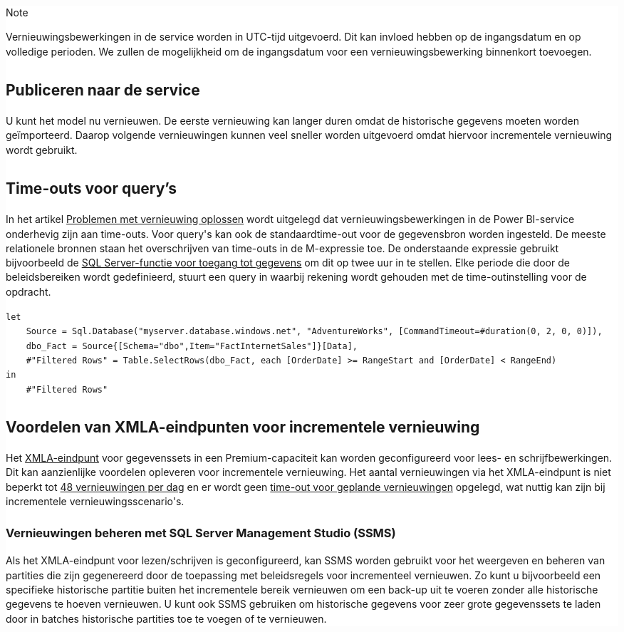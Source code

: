 > [!NOTE]
> Vernieuwingsbewerkingen in de service worden in UTC-tijd uitgevoerd. Dit kan invloed hebben op de ingangsdatum en op volledige perioden. We zullen de mogelijkheid om de ingangsdatum voor een vernieuwingsbewerking binnenkort toevoegen.

## <a name="publish-to-the-service"></a>Publiceren naar de service

U kunt het model nu vernieuwen. De eerste vernieuwing kan langer duren omdat de historische gegevens moeten worden geïmporteerd. Daarop volgende vernieuwingen kunnen veel sneller worden uitgevoerd omdat hiervoor incrementele vernieuwing wordt gebruikt.

## <a name="query-timeouts"></a>Time-outs voor query’s

In het artikel [Problemen met vernieuwing oplossen](../connect-data/refresh-troubleshooting-refresh-scenarios.md) wordt uitgelegd dat vernieuwingsbewerkingen in de Power BI-service onderhevig zijn aan time-outs. Voor query's kan ook de standaardtime-out voor de gegevensbron worden ingesteld. De meeste relationele bronnen staan het overschrijven van time-outs in de M-expressie toe. De onderstaande expressie gebruikt bijvoorbeeld de [SQL Server-functie voor toegang tot gegevens](/powerquery-m/sql-database) om dit op twee uur in te stellen. Elke periode die door de beleidsbereiken wordt gedefinieerd, stuurt een query in waarbij rekening wordt gehouden met de time-outinstelling voor de opdracht.

```powerquery-m
let
    Source = Sql.Database("myserver.database.windows.net", "AdventureWorks", [CommandTimeout=#duration(0, 2, 0, 0)]),
    dbo_Fact = Source{[Schema="dbo",Item="FactInternetSales"]}[Data],
    #"Filtered Rows" = Table.SelectRows(dbo_Fact, each [OrderDate] >= RangeStart and [OrderDate] < RangeEnd)
in
    #"Filtered Rows"
```

## <a name="xmla-endpoint-benefits-for-incremental-refresh"></a>Voordelen van XMLA-eindpunten voor incrementele vernieuwing

Het [XMLA-eindpunt](service-premium-connect-tools.md) voor gegevenssets in een Premium-capaciteit kan worden geconfigureerd voor lees- en schrijfbewerkingen. Dit kan aanzienlijke voordelen opleveren voor incrementele vernieuwing. Het aantal vernieuwingen via het XMLA-eindpunt is niet beperkt tot [48 vernieuwingen per dag](../connect-data/refresh-data.md#data-refresh) en er wordt geen [time-out voor geplande vernieuwingen](../connect-data/refresh-troubleshooting-refresh-scenarios.md#scheduled-refresh-timeout) opgelegd, wat nuttig kan zijn bij incrementele vernieuwingsscenario's.

### <a name="refresh-management-with-sql-server-management-studio-ssms"></a>Vernieuwingen beheren met SQL Server Management Studio (SSMS)

Als het XMLA-eindpunt voor lezen/schrijven is geconfigureerd, kan SSMS worden gebruikt voor het weergeven en beheren van partities die zijn gegenereerd door de toepassing met beleidsregels voor incrementeel vernieuwen. Zo kunt u bijvoorbeeld een specifieke historische partitie buiten het incrementele bereik vernieuwen om een back-up uit te voeren zonder alle historische gegevens te hoeven vernieuwen. U kunt ook SSMS gebruiken om historische gegevens voor zeer grote gegevenssets te laden door in batches historische partities toe te voegen of te vernieuwen.
